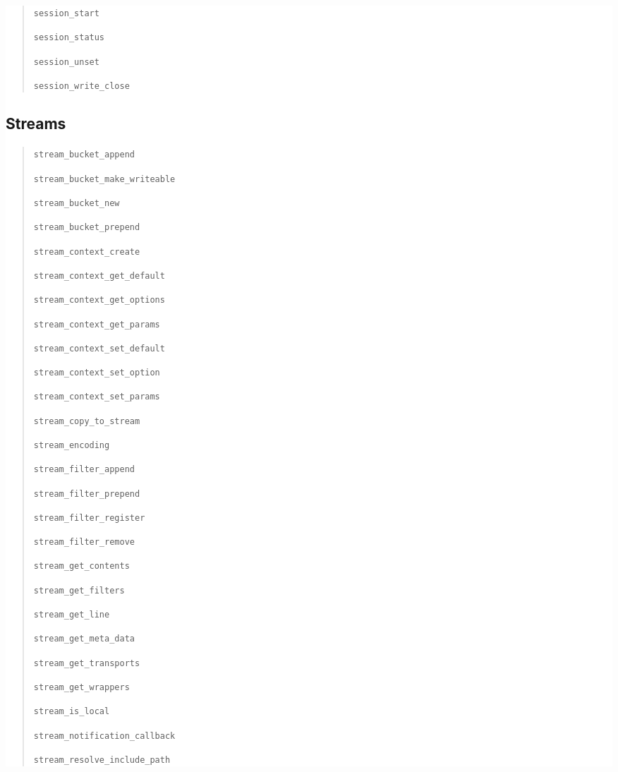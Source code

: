> 
> `session_start`
> 
> `session_status`
> 
> `session_unset`
> 
> `session_write_close`

## Streams

> `stream_bucket_append`
> 
> `stream_bucket_make_writeable`
> 
> `stream_bucket_new`
> 
> `stream_bucket_prepend`
> 
> `stream_context_create`
> 
> `stream_context_get_default`
> 
> `stream_context_get_options`
> 
> `stream_context_get_params`
> 
> `stream_context_set_default`
> 
> `stream_context_set_option`
> 
> `stream_context_set_params`
> 
> `stream_copy_to_stream`
> 
> `stream_encoding`
> 
> `stream_filter_append`
> 
> `stream_filter_prepend`
> 
> `stream_filter_register`
> 
> `stream_filter_remove`
> 
> `stream_get_contents`
> 
> `stream_get_filters`
> 
> `stream_get_line`
> 
> `stream_get_meta_data`
> 
> `stream_get_transports`
> 
> `stream_get_wrappers`
> 
> `stream_is_local`
> 
> `stream_notification_callback`
> 
> `stream_resolve_include_path`
> 
